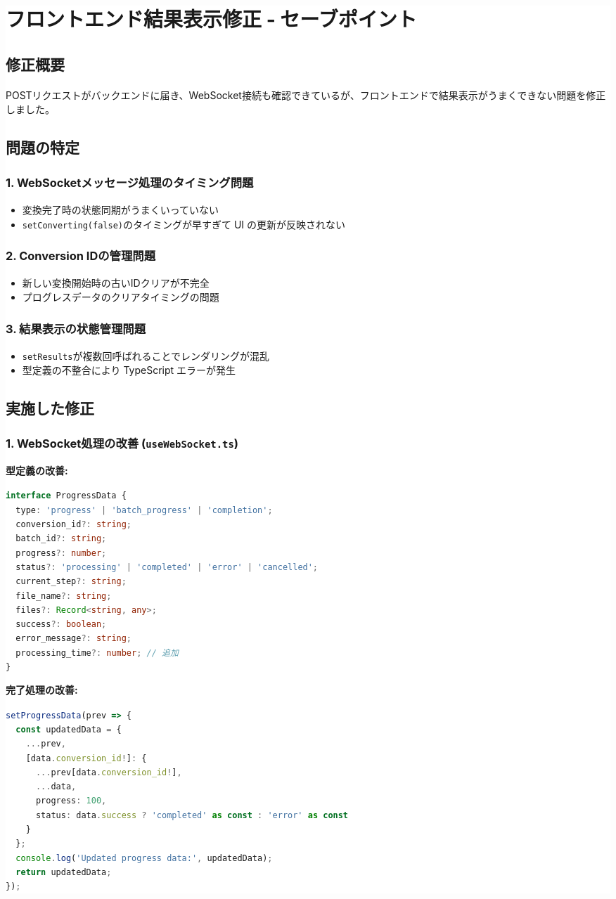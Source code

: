 # フロントエンド結果表示修正 - セーブポイント

## 修正概要
POSTリクエストがバックエンドに届き、WebSocket接続も確認できているが、フロントエンドで結果表示がうまくできない問題を修正しました。

## 問題の特定

### 1. WebSocketメッセージ処理のタイミング問題
- 変換完了時の状態同期がうまくいっていない
- `setConverting(false)`のタイミングが早すぎて UI の更新が反映されない

### 2. Conversion IDの管理問題
- 新しい変換開始時の古いIDクリアが不完全
- プログレスデータのクリアタイミングの問題

### 3. 結果表示の状態管理問題
- `setResults`が複数回呼ばれることでレンダリングが混乱
- 型定義の不整合により TypeScript エラーが発生

## 実施した修正

### 1. WebSocket処理の改善 (`useWebSocket.ts`)

**型定義の改善:**
```typescript
interface ProgressData {
  type: 'progress' | 'batch_progress' | 'completion';
  conversion_id?: string;
  batch_id?: string;
  progress?: number;
  status?: 'processing' | 'completed' | 'error' | 'cancelled';
  current_step?: string;
  file_name?: string;
  files?: Record<string, any>;
  success?: boolean;
  error_message?: string;
  processing_time?: number; // 追加
}
```

**完了処理の改善:**
```typescript
setProgressData(prev => {
  const updatedData = {
    ...prev,
    [data.conversion_id!]: {
      ...prev[data.conversion_id!],
      ...data,
      progress: 100,
      status: data.success ? 'completed' as const : 'error' as const
    }
  };
  console.log('Updated progress data:', updatedData);
  return updatedData;
});
```
